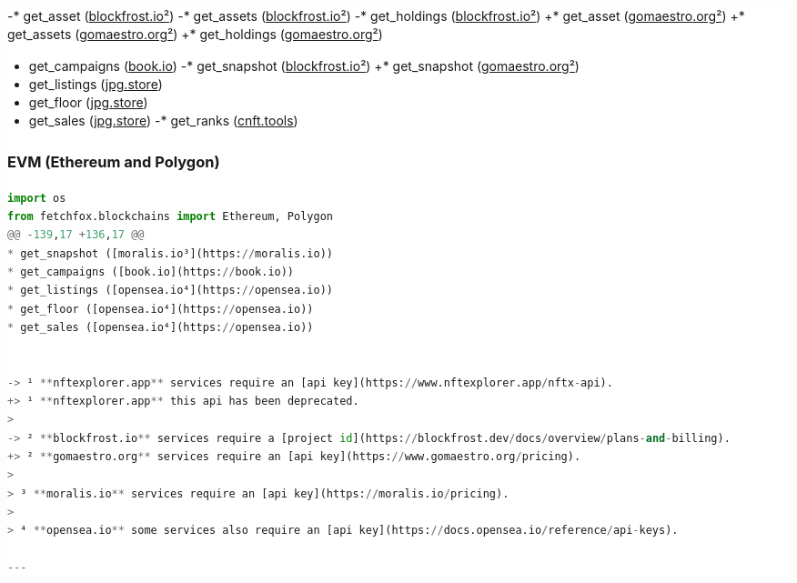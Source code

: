 -* get_asset ([blockfrost.io²](https://blockfrost.io))
-* get_assets ([blockfrost.io²](https://blockfrost.io))
-* get_holdings ([blockfrost.io²](https://blockfrost.io))
+* get_asset ([gomaestro.org²](https://gomaestro.org))
+* get_assets ([gomaestro.org²](https://gomaestro.org))
+* get_holdings ([gomaestro.org²](https://bgomaestro.org))
 * get_campaigns ([book.io](https://book.io))
-* get_snapshot ([blockfrost.io²](https://blockfrost.io))
+* get_snapshot ([gomaestro.org²](https://gomaestro.org))
 * get_listings ([jpg.store](https://jpg.store))
 * get_floor ([jpg.store](https://jpg.store))
 * get_sales ([jpg.store](https://jpg.store))
-* get_ranks ([cnft.tools](https://cnft.tools))
 
 
 ### EVM (Ethereum and Polygon)
 
 ```python
 import os
 from fetchfox.blockchains import Ethereum, Polygon
@@ -139,17 +136,17 @@
 * get_snapshot ([moralis.io³](https://moralis.io))
 * get_campaigns ([book.io](https://book.io))
 * get_listings ([opensea.io⁴](https://opensea.io))
 * get_floor ([opensea.io⁴](https://opensea.io))
 * get_sales ([opensea.io⁴](https://opensea.io))
 
 
-> ¹ **nftexplorer.app** services require an [api key](https://www.nftexplorer.app/nftx-api).
+> ¹ **nftexplorer.app** this api has been deprecated.
 > 
-> ² **blockfrost.io** services require a [project id](https://blockfrost.dev/docs/overview/plans-and-billing).
+> ² **gomaestro.org** services require an [api key](https://www.gomaestro.org/pricing).
 > 
 > ³ **moralis.io** services require an [api key](https://moralis.io/pricing).
 > 
 > ⁴ **opensea.io** some services also require an [api key](https://docs.opensea.io/reference/api-keys). 
 
 ---
```

